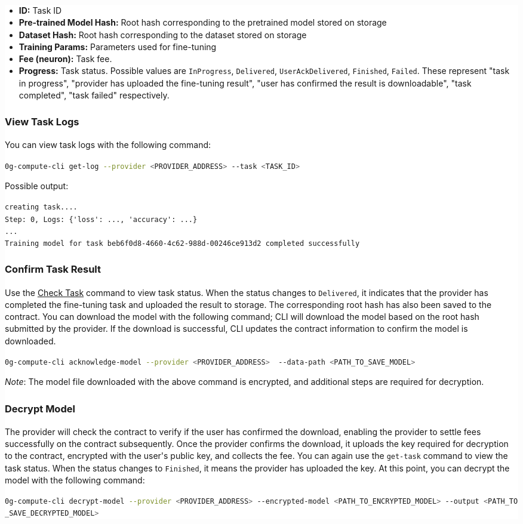 - **ID:** Task ID
- **Pre-trained Model Hash:** Root hash corresponding to the pretrained model stored on storage
- **Dataset Hash:** Root hash corresponding to the dataset stored on storage
- **Training Params:** Parameters used for fine-tuning
- **Fee (neuron):** Task fee.
- **Progress:** Task status. Possible values are `InProgress`, `Delivered`, `UserAckDelivered`, `Finished`, `Failed`. These represent "task in progress", "provider has uploaded the fine-tuning result", "user has confirmed the result is downloadable", "task completed", "task failed" respectively.

### View Task Logs

You can view task logs with the following command:

```bash
0g-compute-cli get-log --provider <PROVIDER_ADDRESS> --task <TASK_ID>
```

Possible output:

```
creating task....
Step: 0, Logs: {'loss': ..., 'accuracy': ...}
...
Training model for task beb6f0d8-4660-4c62-988d-00246ce913d2 completed successfully
```

### Confirm Task Result

Use the [Check Task](#check-task) command to view task status. When the status changes to `Delivered`, it indicates that the provider has completed the fine-tuning task and uploaded the result to storage. The corresponding root hash has also been saved to the contract. You can download the model with the following command; CLI will download the model based on the root hash submitted by the provider. If the download is successful, CLI updates the contract information to confirm the model is downloaded.

```bash
0g-compute-cli acknowledge-model --provider <PROVIDER_ADDRESS>  --data-path <PATH_TO_SAVE_MODEL>
```

_Note_: The model file downloaded with the above command is encrypted, and additional steps are required for decryption.

### Decrypt Model

The provider will check the contract to verify if the user has confirmed the download, enabling the provider to settle fees successfully on the contract subsequently. Once the provider confirms the download, it uploads the key required for decryption to the contract, encrypted with the user's public key, and collects the fee. You can again use the `get-task` command to view the task status. When the status changes to `Finished`, it means the provider has uploaded the key. At this point, you can decrypt the model with the following command:

```bash
0g-compute-cli decrypt-model --provider <PROVIDER_ADDRESS> --encrypted-model <PATH_TO_ENCRYPTED_MODEL> --output <PATH_TO_SAVE_DECRYPTED_MODEL>
```
